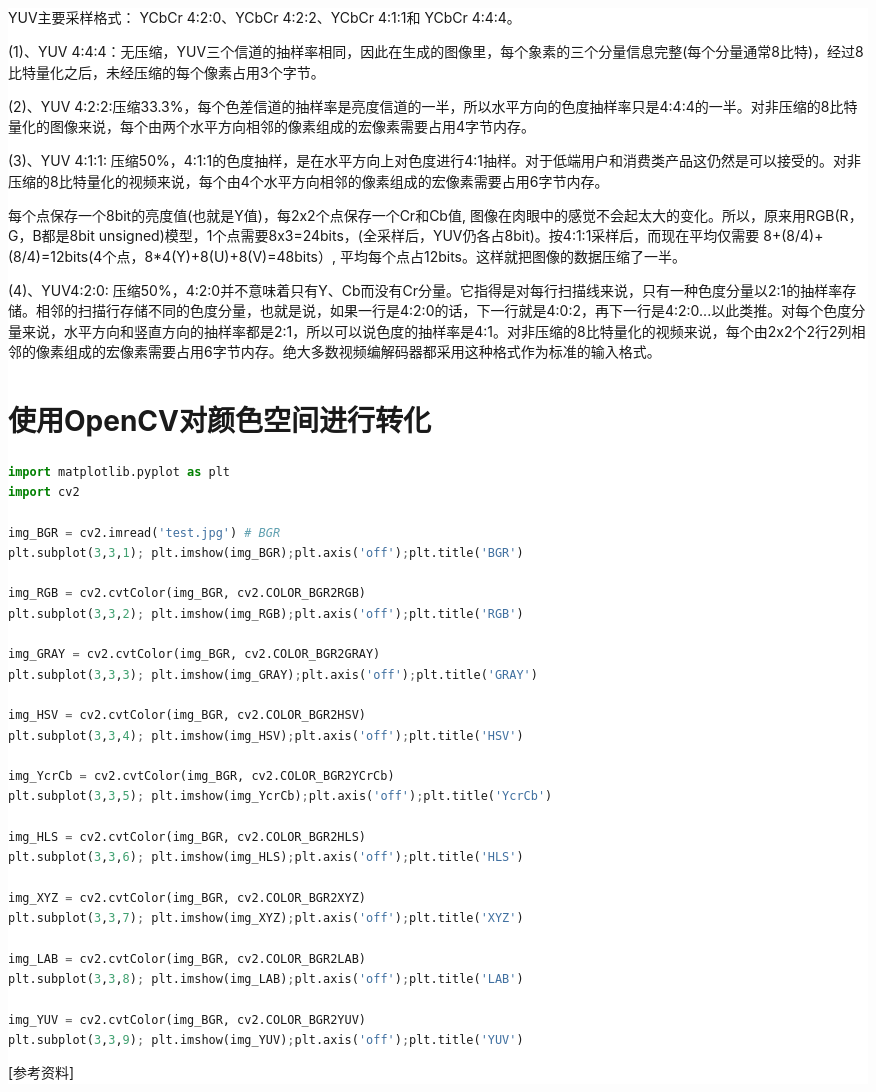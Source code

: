 YUV主要采样格式： YCbCr 4:2:0、YCbCr 4:2:2、YCbCr 4:1:1和 YCbCr 4:4:4。

 (1)、YUV 4:4:4：无压缩，YUV三个信道的抽样率相同，因此在生成的图像里，每个象素的三个分量信息完整(每个分量通常8比特)，经过8比特量化之后，未经压缩的每个像素占用3个字节。

(2)、YUV 4:2:2:压缩33.3%，每个色差信道的抽样率是亮度信道的一半，所以水平方向的色度抽样率只是4:4:4的一半。对非压缩的8比特量化的图像来说，每个由两个水平方向相邻的像素组成的宏像素需要占用4字节内存。

(3)、YUV 4:1:1: 压缩50%，4:1:1的色度抽样，是在水平方向上对色度进行4:1抽样。对于低端用户和消费类产品这仍然是可以接受的。对非压缩的8比特量化的视频来说，每个由4个水平方向相邻的像素组成的宏像素需要占用6字节内存。

每个点保存一个8bit的亮度值(也就是Y值)，每2x2个点保存一个Cr和Cb值, 图像在肉眼中的感觉不会起太大的变化。所以，原来用RGB(R，G，B都是8bit unsigned)模型，1个点需要8x3=24bits，(全采样后，YUV仍各占8bit)。按4:1:1采样后，而现在平均仅需要 8+(8/4)+(8/4)=12bits(4个点，8*4(Y)+8(U)+8(V)=48bits）, 平均每个点占12bits。这样就把图像的数据压缩了一半。

(4)、YUV4:2:0: 压缩50%，4:2:0并不意味着只有Y、Cb而没有Cr分量。它指得是对每行扫描线来说，只有一种色度分量以2:1的抽样率存储。相邻的扫描行存储不同的色度分量，也就是说，如果一行是4:2:0的话，下一行就是4:0:2，再下一行是4:2:0...以此类推。对每个色度分量来说，水平方向和竖直方向的抽样率都是2:1，所以可以说色度的抽样率是4:1。对非压缩的8比特量化的视频来说，每个由2x2个2行2列相邻的像素组成的宏像素需要占用6字节内存。绝大多数视频编解码器都采用这种格式作为标准的输入格式。


# 使用OpenCV对颜色空间进行转化

```python
import matplotlib.pyplot as plt
import cv2
 
img_BGR = cv2.imread('test.jpg') # BGR
plt.subplot(3,3,1); plt.imshow(img_BGR);plt.axis('off');plt.title('BGR')
 
img_RGB = cv2.cvtColor(img_BGR, cv2.COLOR_BGR2RGB)
plt.subplot(3,3,2); plt.imshow(img_RGB);plt.axis('off');plt.title('RGB')
 
img_GRAY = cv2.cvtColor(img_BGR, cv2.COLOR_BGR2GRAY)
plt.subplot(3,3,3); plt.imshow(img_GRAY);plt.axis('off');plt.title('GRAY')
 
img_HSV = cv2.cvtColor(img_BGR, cv2.COLOR_BGR2HSV)
plt.subplot(3,3,4); plt.imshow(img_HSV);plt.axis('off');plt.title('HSV')
 
img_YcrCb = cv2.cvtColor(img_BGR, cv2.COLOR_BGR2YCrCb)
plt.subplot(3,3,5); plt.imshow(img_YcrCb);plt.axis('off');plt.title('YcrCb')
 
img_HLS = cv2.cvtColor(img_BGR, cv2.COLOR_BGR2HLS)
plt.subplot(3,3,6); plt.imshow(img_HLS);plt.axis('off');plt.title('HLS')
 
img_XYZ = cv2.cvtColor(img_BGR, cv2.COLOR_BGR2XYZ)
plt.subplot(3,3,7); plt.imshow(img_XYZ);plt.axis('off');plt.title('XYZ')
 
img_LAB = cv2.cvtColor(img_BGR, cv2.COLOR_BGR2LAB)
plt.subplot(3,3,8); plt.imshow(img_LAB);plt.axis('off');plt.title('LAB')
 
img_YUV = cv2.cvtColor(img_BGR, cv2.COLOR_BGR2YUV)
plt.subplot(3,3,9); plt.imshow(img_YUV);plt.axis('off');plt.title('YUV')
```

[参考资料]
